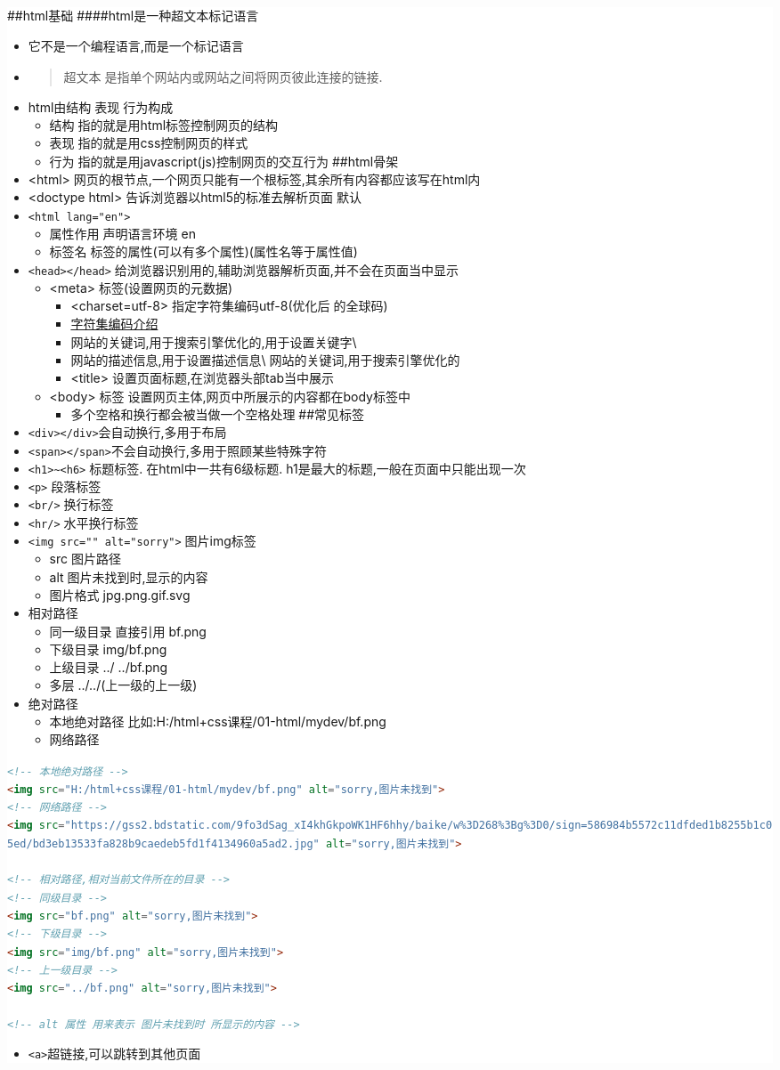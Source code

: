 ##html基础
####html是一种超文本标记语言
* 它不是一个编程语言,而是一个标记语言
* >超文本 是指单个网站内或网站之间将网页彼此连接的链接.
* html由结构 表现 行为构成
    * 结构 指的就是用html标签控制网页的结构
    * 表现 指的就是用css控制网页的样式
    * 行为 指的就是用javascript(js)控制网页的交互行为
##html骨架
* \<html\>
网页的根节点,一个网页只能有一个根标签,其余所有内容都应该写在html内
*  \<doctype html\>
    告诉浏览器以html5的标准去解析页面 默认
*  ```<html lang="en">```
    * 属性作用 声明语言环境 en  
    * 标签名 标签的属性(可以有多个属性)(属性名等于属性值)
* ```<head></head>``` 给浏览器识别用的,辅助浏览器解析页面,并不会在页面当中显示
    * \<meta> 标签(设置网页的元数据)
        * \<charset=utf-8> 指定字符集编码utf-8(优化后  的全球码)
        * [字符集编码介绍](http://www.ruanyifeng.com)
        * 网站的关键词,用于搜索引擎优化的,用于设置关键字\ <meta name="keywords"   content="河南郑州不凡学院开设UI设计培训课程"/>
        * 网站的描述信息,用于设置描述信息\ <meta name="description"   content="不凡学院,郑州UI培训,河南郑州UI设计培训"/>
          网站的关键词,用于搜索引擎优化的
        * \<title> 设置页面标题,在浏览器头部tab当中展示
    * \<body> 标签 设置网页主体,网页中所展示的内容都在body标签中
        * 多个空格和换行都会被当做一个空格处理
##常见标签
* ```<div></div>```会自动换行,多用于布局
* ```<span></span>```不会自动换行,多用于照顾某些特殊字符
* ```<h1>~<h6>``` 标题标签. 在html中一共有6级标题. h1是最大的标题,一般在页面中只能出现一次
* ```<p>``` 段落标签
* ```<br/>``` 换行标签
* ```<hr/>``` 水平换行标签
* ```<img src="" alt="sorry">``` 图片img标签
    * src 图片路径
    * alt 图片未找到时,显示的内容
    * 图片格式 jpg.png.gif.svg
* 相对路径
    * 同一级目录 直接引用 bf.png
    * 下级目录 img/bf.png
    * 上级目录 ../  ../bf.png
    * 多层 ../../(上一级的上一级)
* 绝对路径
    * 本地绝对路径 比如:H:/html+css课程/01-html/mydev/bf.png
    * 网络路径
``` html
<!-- 本地绝对路径 -->
<img src="H:/html+css课程/01-html/mydev/bf.png" alt="sorry,图片未找到">
<!-- 网络路径 -->
<img src="https://gss2.bdstatic.com/9fo3dSag_xI4khGkpoWK1HF6hhy/baike/w%3D268%3Bg%3D0/sign=586984b5572c11dfded1b8255b1c05ed/bd3eb13533fa828b9caedeb5fd1f4134960a5ad2.jpg" alt="sorry,图片未找到">

<!-- 相对路径,相对当前文件所在的目录 -->
<!-- 同级目录 -->
<img src="bf.png" alt="sorry,图片未找到">
<!-- 下级目录 -->
<img src="img/bf.png" alt="sorry,图片未找到">
<!-- 上一级目录 -->
<img src="../bf.png" alt="sorry,图片未找到">

<!-- alt 属性 用来表示 图片未找到时 所显示的内容 -->
```
* ```<a>```超链接,可以跳转到其他页面